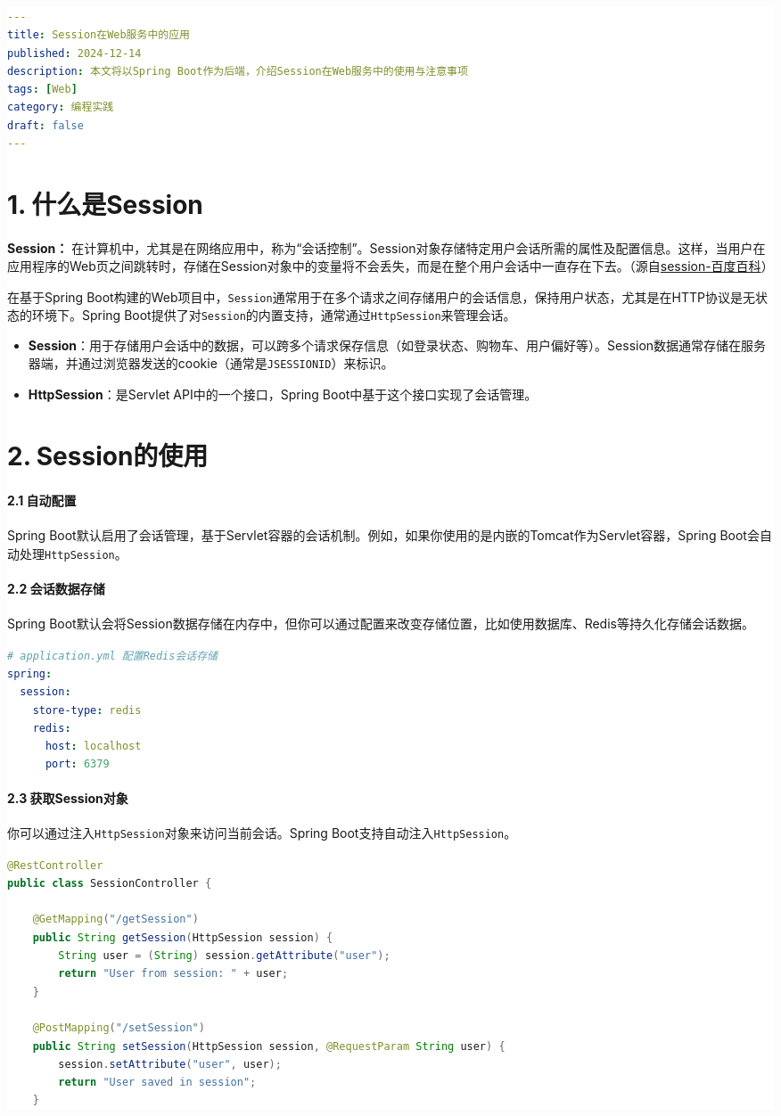 ```yaml
---
title: Session在Web服务中的应用
published: 2024-12-14
description: 本文将以Spring Boot作为后端，介绍Session在Web服务中的使用与注意事项
tags: [Web]
category: 编程实践
draft: false
---
```


# 1. 什么是Session

**Session：** 在计算机中，尤其是在网络应用中，称为“会话控制”。Session对象存储特定用户会话所需的属性及配置信息。这样，当用户在应用程序的Web页之间跳转时，存储在Session对象中的变量将不会丢失，而是在整个用户会话中一直存在下去。（源自[session-百度百科](https://baike.baidu.com/item/session/479100)）

在基于Spring Boot构建的Web项目中，`Session`通常用于在多个请求之间存储用户的会话信息，保持用户状态，尤其是在HTTP协议是无状态的环境下。Spring Boot提供了对`Session`的内置支持，通常通过`HttpSession`来管理会话。

- **Session**：用于存储用户会话中的数据，可以跨多个请求保存信息（如登录状态、购物车、用户偏好等）。Session数据通常存储在服务器端，并通过浏览器发送的cookie（通常是`JSESSIONID`）来标识。

- **HttpSession**：是Servlet API中的一个接口，Spring Boot中基于这个接口实现了会话管理。



# 2. Session的使用

#### 2.1 自动配置

Spring Boot默认启用了会话管理，基于Servlet容器的会话机制。例如，如果你使用的是内嵌的Tomcat作为Servlet容器，Spring Boot会自动处理`HttpSession`。



#### 2.2 会话数据存储

Spring Boot默认会将Session数据存储在内存中，但你可以通过配置来改变存储位置，比如使用数据库、Redis等持久化存储会话数据。

```yml
# application.yml 配置Redis会话存储
spring:
  session:
    store-type: redis
    redis:
      host: localhost
      port: 6379
```



#### 2.3 获取Session对象

你可以通过注入`HttpSession`对象来访问当前会话。Spring Boot支持自动注入`HttpSession`。

```java
@RestController
public class SessionController {

    @GetMapping("/getSession")
    public String getSession(HttpSession session) {
        String user = (String) session.getAttribute("user");
        return "User from session: " + user;
    }

    @PostMapping("/setSession")
    public String setSession(HttpSession session, @RequestParam String user) {
        session.setAttribute("user", user);
        return "User saved in session";
    }
```